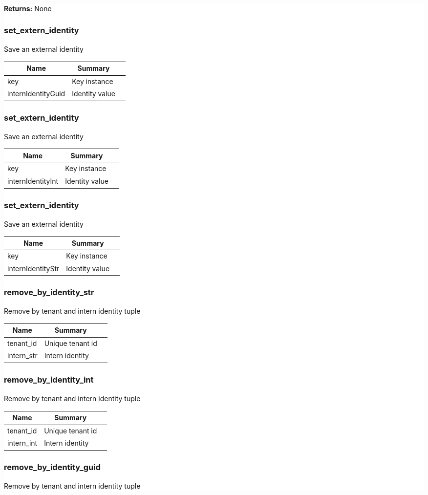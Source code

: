 __Returns:__
None

### set_extern_identity
Save an external identity

| Name | Summary |    |
| --- | --- | ---- |
 | key | Key instance | |
 | internIdentityGuid | Identity value | |

### set_extern_identity
Save an external identity

| Name | Summary |    |
| --- | --- | ---- |
 | key | Key instance | |
 | internIdentityInt | Identity value | |

### set_extern_identity
Save an external identity

| Name | Summary |    |
| --- | --- | ---- |
 | key | Key instance | |
 | internIdentityStr | Identity value | |

### remove_by_identity_str
Remove by tenant and intern identity tuple

| Name | Summary |    |
| --- | --- | ---- |
 | tenant_id | Unique tenant id | |
 | intern_str | Intern identity | |

### remove_by_identity_int
Remove by tenant and intern identity tuple

| Name | Summary |    |
| --- | --- | ---- |
 | tenant_id | Unique tenant id | |
 | intern_int | Intern identity | |

### remove_by_identity_guid
Remove by tenant and intern identity tuple

